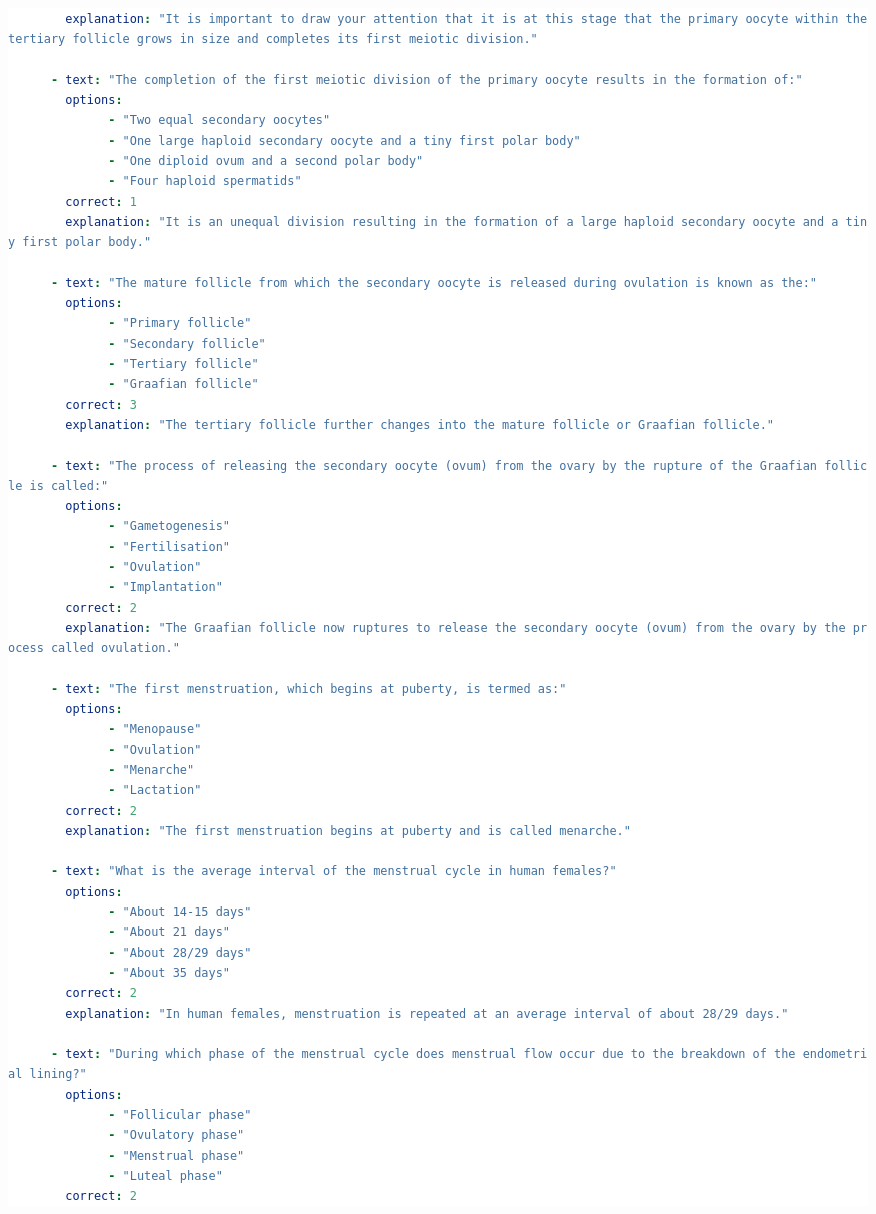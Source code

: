 ```yaml
        explanation: "It is important to draw your attention that it is at this stage that the primary oocyte within the tertiary follicle grows in size and completes its first meiotic division."

      - text: "The completion of the first meiotic division of the primary oocyte results in the formation of:"
        options:
              - "Two equal secondary oocytes"
              - "One large haploid secondary oocyte and a tiny first polar body"
              - "One diploid ovum and a second polar body"
              - "Four haploid spermatids"
        correct: 1
        explanation: "It is an unequal division resulting in the formation of a large haploid secondary oocyte and a tiny first polar body."

      - text: "The mature follicle from which the secondary oocyte is released during ovulation is known as the:"
        options:
              - "Primary follicle"
              - "Secondary follicle"
              - "Tertiary follicle"
              - "Graafian follicle"
        correct: 3
        explanation: "The tertiary follicle further changes into the mature follicle or Graafian follicle."

      - text: "The process of releasing the secondary oocyte (ovum) from the ovary by the rupture of the Graafian follicle is called:"
        options:
              - "Gametogenesis"
              - "Fertilisation"
              - "Ovulation"
              - "Implantation"
        correct: 2
        explanation: "The Graafian follicle now ruptures to release the secondary oocyte (ovum) from the ovary by the process called ovulation."

      - text: "The first menstruation, which begins at puberty, is termed as:"
        options:
              - "Menopause"
              - "Ovulation"
              - "Menarche"
              - "Lactation"
        correct: 2
        explanation: "The first menstruation begins at puberty and is called menarche."

      - text: "What is the average interval of the menstrual cycle in human females?"
        options:
              - "About 14-15 days"
              - "About 21 days"
              - "About 28/29 days"
              - "About 35 days"
        correct: 2
        explanation: "In human females, menstruation is repeated at an average interval of about 28/29 days."

      - text: "During which phase of the menstrual cycle does menstrual flow occur due to the breakdown of the endometrial lining?"
        options:
              - "Follicular phase"
              - "Ovulatory phase"
              - "Menstrual phase"
              - "Luteal phase"
        correct: 2
```